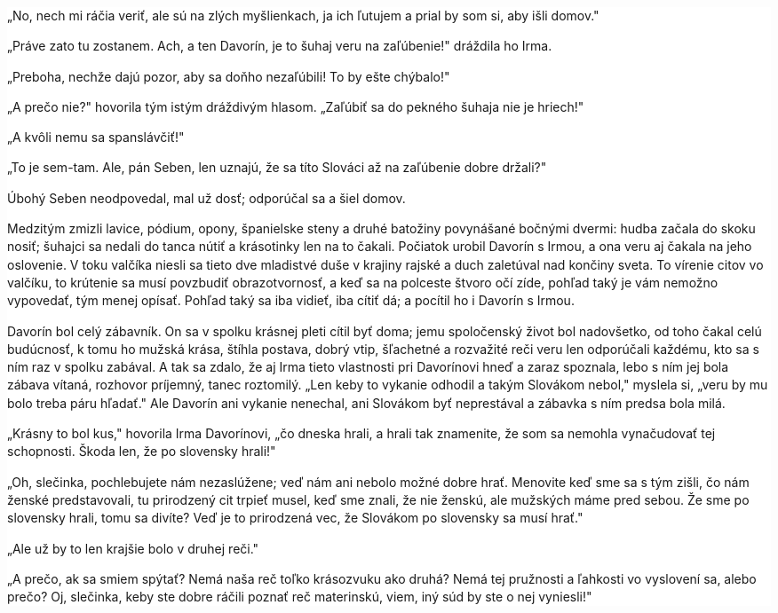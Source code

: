 „No, nech mi ráčia veriť, ale sú na zlých myšlienkach, ja ich ľutujem a
prial by som si, aby išli domov."

„Práve zato tu zostanem. Ach, a ten Davorín, je to šuhaj veru na
zaľúbenie!" dráždila ho Irma.

„Preboha, nechže dajú pozor, aby sa doňho nezaľúbili! To by ešte
chýbalo!"

„A prečo nie?" hovorila tým istým dráždivým hlasom. „Zaľúbiť sa do
pekného šuhaja nie je hriech!"

„A kvôli nemu sa spanslávčiť!"

„To je sem-tam. Ale, pán Seben, len uznajú, že sa títo Slováci až na
zaľúbenie dobre držali?"

Úbohý Seben neodpovedal, mal už dosť; odporúčal sa a šiel domov.

Medzitým zmizli lavice, pódium, opony, španielske steny a druhé batožiny
povynášané bočnými dvermi: hudba začala do skoku nosiť; šuhajci sa
nedali do tanca nútiť a krásotinky len na to čakali. Počiatok urobil
Davorín s Irmou, a ona veru aj čakala na jeho oslovenie. V toku valčíka
niesli sa tieto dve mladistvé duše v krajiny rajské a duch zaletúval nad
končiny sveta. To vírenie citov vo valčíku, to krútenie sa musí
povzbudiť obrazotvornosť, a keď sa na polceste štvoro očí zíde, pohľad
taký je vám nemožno vypovedať, tým menej opísať. Pohľad taký sa iba
vidieť, iba cítiť dá; a pocítil ho i Davorín s Irmou.

Davorín bol celý zábavník. On sa v spolku krásnej pleti cítil byť doma;
jemu spoločenský život bol nadovšetko, od toho čakal celú budúcnosť, k
tomu ho mužská krása, štíhla postava, dobrý vtip, šľachetné a rozvažité
reči veru len odporúčali každému, kto sa s ním raz v spolku zabával. A
tak sa zdalo, že aj Irma tieto vlastnosti pri Davorínovi hneď a zaraz
spoznala, lebo s ním jej bola zábava vítaná, rozhovor príjemný, tanec
roztomilý. „Len keby to vykanie odhodil a takým Slovákom nebol," myslela
si, „veru by mu bolo treba páru hľadať." Ale Davorín ani vykanie
nenechal, ani Slovákom byť neprestával a zábavka s ním predsa bola milá.

„Krásny to bol kus," hovorila Irma Davorínovi, „čo dneska hrali, a hrali
tak znamenite, že som sa nemohla vynačudovať tej schopnosti. Škoda len,
že po slovensky hrali!"

„Oh, slečinka, pochlebujete nám nezaslúžene; veď nám ani nebolo možné
dobre hrať. Menovite keď sme sa s tým zišli, čo nám ženské
predstavovali, tu prirodzený cit trpieť musel, keď sme znali, že nie
ženskú, ale mužských máme pred sebou. Že sme po slovensky hrali, tomu sa
divíte? Veď je to prirodzená vec, že Slovákom po slovensky sa musí
hrať."

„Ale už by to len krajšie bolo v druhej reči."

„A prečo, ak sa smiem spýtať? Nemá naša reč toľko krásozvuku ako druhá?
Nemá tej pružnosti a ľahkosti vo vyslovení sa, alebo prečo? Oj,
slečinka, keby ste dobre ráčili poznať reč materinskú, viem, iný súd by
ste o nej vyniesli!"
